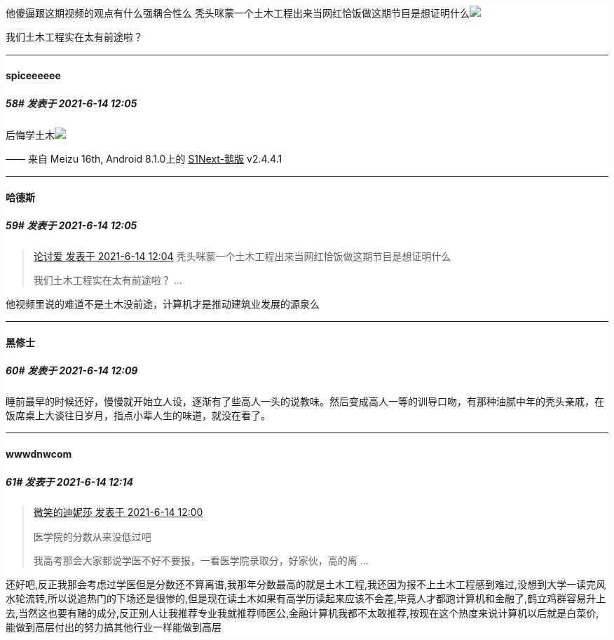 他傻逼跟这期视频的观点有什么强耦合性么</blockquote>
秃头咪蒙一个土木工程出来当网红恰饭做这期节目是想证明什么<img src="https://static.saraba1st.com/image/smiley/face2017/065.png" referrerpolicy="no-referrer">


我们土木工程实在太有前途啦？


*****

####  spiceeeeee  
##### 58#       发表于 2021-6-14 12:05


后悔学土木<img src="https://static.saraba1st.com/image/smiley/face2017/125.png" referrerpolicy="no-referrer">

—— 来自 Meizu 16th, Android 8.1.0上的 [S1Next-鹅版](https://github.com/ykrank/S1-Next/releases) v2.4.4.1


*****

####  哈德斯  
##### 59#       发表于 2021-6-14 12:05


<blockquote><a href="httphttps://bbs.saraba1st.com/2b/forum.php?mod=redirect&amp;goto=findpost&amp;pid=51593008&amp;ptid=2009720" target="_blank">论讨爱 发表于 2021-6-14 12:04</a>
秃头咪蒙一个土木工程出来当网红恰饭做这期节目是想证明什么


我们土木工程实在太有前途啦？ ...</blockquote>
他视频里说的难道不是土木没前途，计算机才是推动建筑业发展的源泉么


*****

####  黑修士  
##### 60#       发表于 2021-6-14 12:09


睡前最早的时候还好，慢慢就开始立人设，逐渐有了些高人一头的说教味。然后变成高人一等的训导口吻，有那种油腻中年的秃头亲戚，在饭席桌上大谈往日岁月，指点小辈人生的味道，就没在看了。




*****

####  wwwdnwcom  
##### 61#       发表于 2021-6-14 12:14


<blockquote><a href="httphttps://bbs.saraba1st.com/2b/forum.php?mod=redirect&amp;goto=findpost&amp;pid=51592958&amp;ptid=2009720" target="_blank">微笑的迪妮莎 发表于 2021-6-14 12:00</a>

医学院的分数从来没低过吧

我高考那会大家都说学医不好不要报，一看医学院录取分，好家伙，高的离 ...</blockquote>
还好吧,反正我那会考虑过学医但是分数还不算离谱,我那年分数最高的就是土木工程,我还因为报不上土木工程感到难过,没想到大学一读完风水轮流转,所以说追热门的下场还是很惨的,但是现在读土木如果有高学历读起来应该不会差,毕竟人才都跑计算机和金融了,鹤立鸡群容易升上去,当然这也要有赌的成分,反正别人让我推荐专业我就推荐师医公,金融计算机我都不太敢推荐,按现在这个热度来说计算机以后就是白菜价,能做到高层付出的努力搞其他行业一样能做到高层
